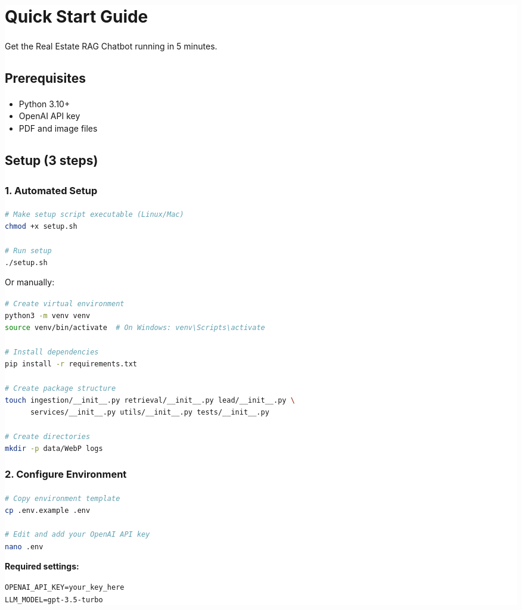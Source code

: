 # Quick Start Guide

Get the Real Estate RAG Chatbot running in 5 minutes.

## Prerequisites

- Python 3.10+
- OpenAI API key
- PDF and image files

## Setup (3 steps)

### 1. Automated Setup
```bash
# Make setup script executable (Linux/Mac)
chmod +x setup.sh

# Run setup
./setup.sh
```

Or manually:
```bash
# Create virtual environment
python3 -m venv venv
source venv/bin/activate  # On Windows: venv\Scripts\activate

# Install dependencies
pip install -r requirements.txt

# Create package structure
touch ingestion/__init__.py retrieval/__init__.py lead/__init__.py \
      services/__init__.py utils/__init__.py tests/__init__.py

# Create directories
mkdir -p data/WebP logs
```

### 2. Configure Environment
```bash
# Copy environment template
cp .env.example .env

# Edit and add your OpenAI API key
nano .env
```

**Required settings:**
```env
OPENAI_API_KEY=your_key_here
LLM_MODEL=gpt-3.5-turbo
```

